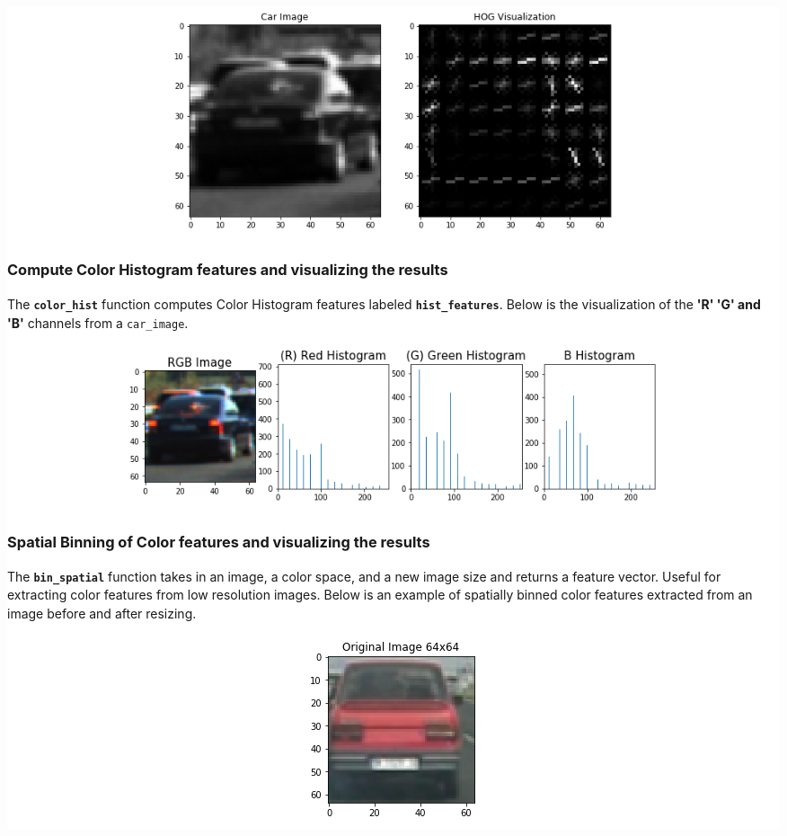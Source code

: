 <p align="center">
    <img src="output_images/hog_visualization.png" width="500">
</p>



### Compute Color Histogram features and visualizing the results

The **`color_hist`** function computes Color Histogram features labeled **`hist_features`**.  Below is the visualization of the **'R' 'G' and 'B'** channels from a `car_image`.

<p align="center">
    <img src="output_images/color_hist_vis.png" width="600">
</p>


### Spatial Binning of Color features and visualizing the results

The **`bin_spatial`** function takes in an image, a color space, and a new image size and returns a feature vector. Useful for extracting color features from low resolution images. Below is an example of spatially binned color features extracted from an image before and after resizing. 

<p align="center">
    <img src='output_images/bin_spatial1.png' width="200">